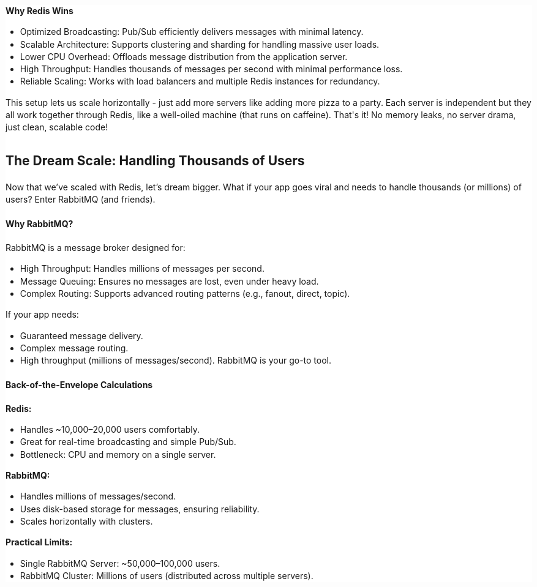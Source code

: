 
<b>Why Redis Wins</b>

- <span class="span_highlight">Optimized Broadcasting:</span> Pub/Sub efficiently delivers messages with minimal latency.
- <span class="span_highlight">Scalable Architecture:</span> Supports clustering and sharding for handling massive user loads.
- <span class="span_highlight">Lower CPU Overhead:</span> Offloads message distribution from the application server.
- <span class="span_highlight">High Throughput:</span> Handles thousands of messages per second with minimal performance loss.
- <span class="span_highlight">Reliable Scaling:</span> Works with load balancers and multiple Redis instances for redundancy.


This setup lets us scale horizontally - just add more servers like adding more pizza to a party. 
Each server is independent but they all work together through Redis, like a well-oiled machine (that runs on caffeine). That's it! No memory leaks, no server drama, just clean, scalable code!

## The Dream Scale: Handling Thousands of Users
Now that we’ve scaled with Redis, let’s dream bigger. What if your app goes viral and needs to handle thousands (or millions) of users? Enter RabbitMQ (and friends).

#### Why RabbitMQ?
RabbitMQ is a message broker designed for:

- <span class="span_highlight">High Throughput:</span> Handles millions of messages per second.
- <span class="span_highlight">Message Queuing:</span> Ensures no messages are lost, even under heavy load.
- <span class="span_highlight">Complex Routing:</span> Supports advanced routing patterns (e.g., fanout, direct, topic).

If your app needs:
- Guaranteed message delivery.
- Complex message routing.
- High throughput (millions of messages/second).
RabbitMQ is your go-to tool.

#### Back-of-the-Envelope Calculations

<b> Redis:</b>

- Handles ~10,000–20,000 users comfortably.
- Great for real-time broadcasting and simple Pub/Sub.
- Bottleneck: CPU and memory on a single server.

<b> RabbitMQ: </b>

- Handles millions of messages/second.
- Uses disk-based storage for messages, ensuring reliability.
- Scales horizontally with clusters.

<b> Practical Limits: </b>
- Single RabbitMQ Server: ~50,000–100,000 users.
- RabbitMQ Cluster: Millions of users (distributed across multiple servers).
